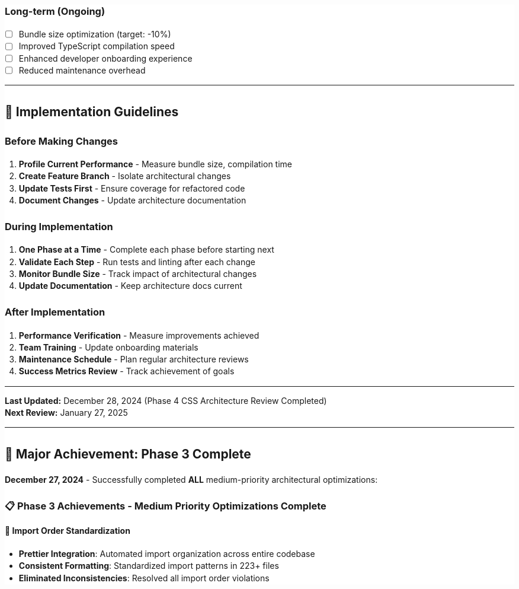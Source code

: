 ### **Long-term (Ongoing)**

- [ ] Bundle size optimization (target: -10%)
- [ ] Improved TypeScript compilation speed
- [ ] Enhanced developer onboarding experience
- [ ] Reduced maintenance overhead

---

## 🔧 Implementation Guidelines

### **Before Making Changes**

1. **Profile Current Performance** - Measure bundle size, compilation time
2. **Create Feature Branch** - Isolate architectural changes
3. **Update Tests First** - Ensure coverage for refactored code
4. **Document Changes** - Update architecture documentation

### **During Implementation**

1. **One Phase at a Time** - Complete each phase before starting next
2. **Validate Each Step** - Run tests and linting after each change
3. **Monitor Bundle Size** - Track impact of architectural changes
4. **Update Documentation** - Keep architecture docs current

### **After Implementation**

1. **Performance Verification** - Measure improvements achieved
2. **Team Training** - Update onboarding materials
3. **Maintenance Schedule** - Plan regular architecture reviews
4. **Success Metrics Review** - Track achievement of goals

---

**Last Updated:** December 28, 2024 (Phase 4 CSS Architecture Review Completed)  
**Next Review:** January 27, 2025

---

## 🎉 **Major Achievement: Phase 3 Complete**

**December 27, 2024** - Successfully completed **ALL** medium-priority architectural optimizations:

### **📋 Phase 3 Achievements - Medium Priority Optimizations Complete**

#### **🔄 Import Order Standardization**

- **Prettier Integration**: Automated import organization across entire codebase
- **Consistent Formatting**: Standardized import patterns in 223+ files
- **Eliminated Inconsistencies**: Resolved all import order violations
